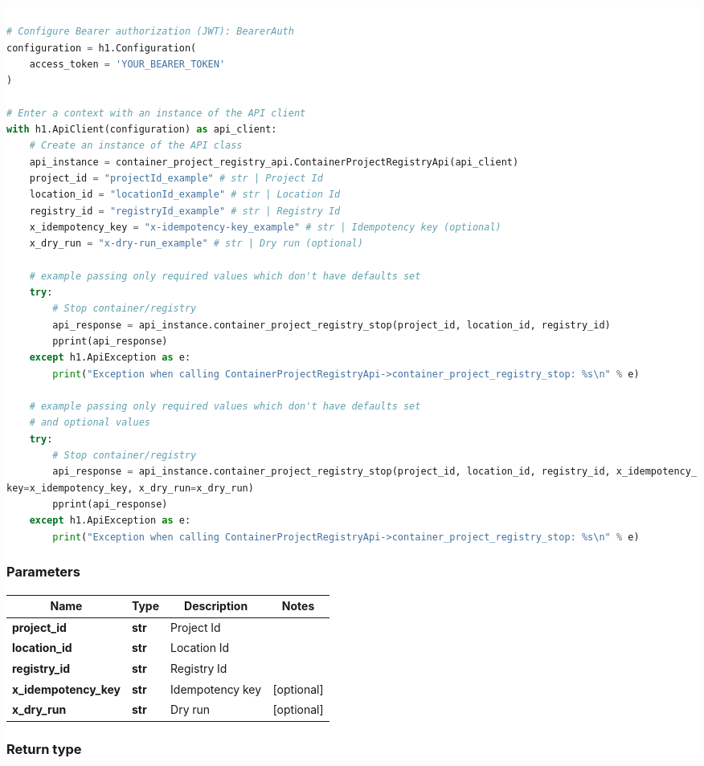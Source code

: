 ```python

# Configure Bearer authorization (JWT): BearerAuth
configuration = h1.Configuration(
    access_token = 'YOUR_BEARER_TOKEN'
)

# Enter a context with an instance of the API client
with h1.ApiClient(configuration) as api_client:
    # Create an instance of the API class
    api_instance = container_project_registry_api.ContainerProjectRegistryApi(api_client)
    project_id = "projectId_example" # str | Project Id
    location_id = "locationId_example" # str | Location Id
    registry_id = "registryId_example" # str | Registry Id
    x_idempotency_key = "x-idempotency-key_example" # str | Idempotency key (optional)
    x_dry_run = "x-dry-run_example" # str | Dry run (optional)

    # example passing only required values which don't have defaults set
    try:
        # Stop container/registry
        api_response = api_instance.container_project_registry_stop(project_id, location_id, registry_id)
        pprint(api_response)
    except h1.ApiException as e:
        print("Exception when calling ContainerProjectRegistryApi->container_project_registry_stop: %s\n" % e)

    # example passing only required values which don't have defaults set
    # and optional values
    try:
        # Stop container/registry
        api_response = api_instance.container_project_registry_stop(project_id, location_id, registry_id, x_idempotency_key=x_idempotency_key, x_dry_run=x_dry_run)
        pprint(api_response)
    except h1.ApiException as e:
        print("Exception when calling ContainerProjectRegistryApi->container_project_registry_stop: %s\n" % e)
```


### Parameters

Name | Type | Description  | Notes
------------- | ------------- | ------------- | -------------
 **project_id** | **str**| Project Id |
 **location_id** | **str**| Location Id |
 **registry_id** | **str**| Registry Id |
 **x_idempotency_key** | **str**| Idempotency key | [optional]
 **x_dry_run** | **str**| Dry run | [optional]

### Return type
